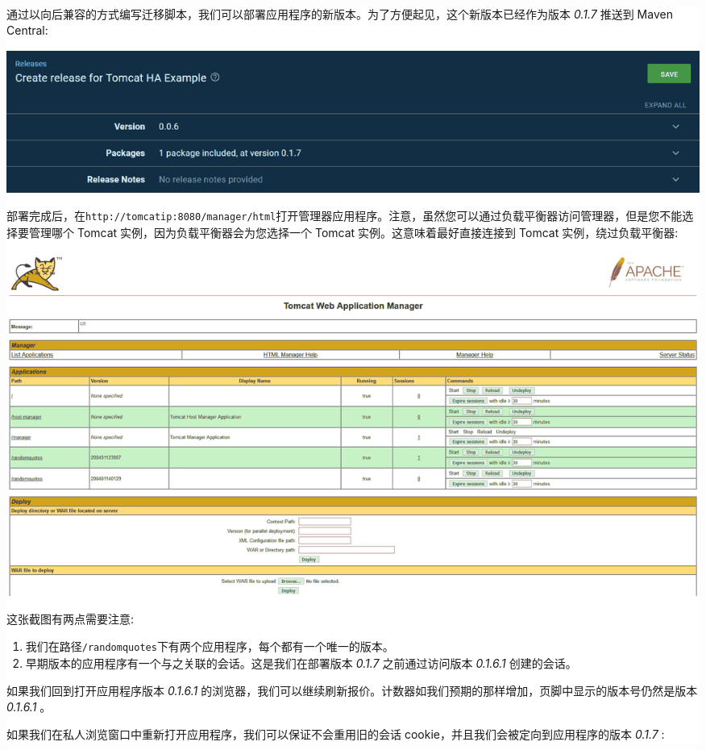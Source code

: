 通过以向后兼容的方式编写迁移脚本，我们可以部署应用程序的新版本。为了方便起见，这个新版本已经作为版本 *0.1.7* 推送到 Maven Central:

[![](img/d2ed88d0ca33b601a46d60803114c4c9.png)](#)

部署完成后，在`http://tomcatip:8080/manager/html`打开管理器应用程序。注意，虽然您可以通过负载平衡器访问管理器，但是您不能选择要管理哪个 Tomcat 实例，因为负载平衡器会为您选择一个 Tomcat 实例。这意味着最好直接连接到 Tomcat 实例，绕过负载平衡器:

[![](img/b28c68904ebb7f4dd6156dd598b9c633.png)](#)

这张截图有两点需要注意:

1.  我们在路径`/randomquotes`下有两个应用程序，每个都有一个唯一的版本。
2.  早期版本的应用程序有一个与之关联的会话。这是我们在部署版本 *0.1.7* 之前通过访问版本 *0.1.6.1* 创建的会话。

如果我们回到打开应用程序版本 *0.1.6.1* 的浏览器，我们可以继续刷新报价。计数器如我们预期的那样增加，页脚中显示的版本号仍然是版本 *0.1.6.1* 。

如果我们在私人浏览窗口中重新打开应用程序，我们可以保证不会重用旧的会话 cookie，并且我们会被定向到应用程序的版本 *0.1.7* :

